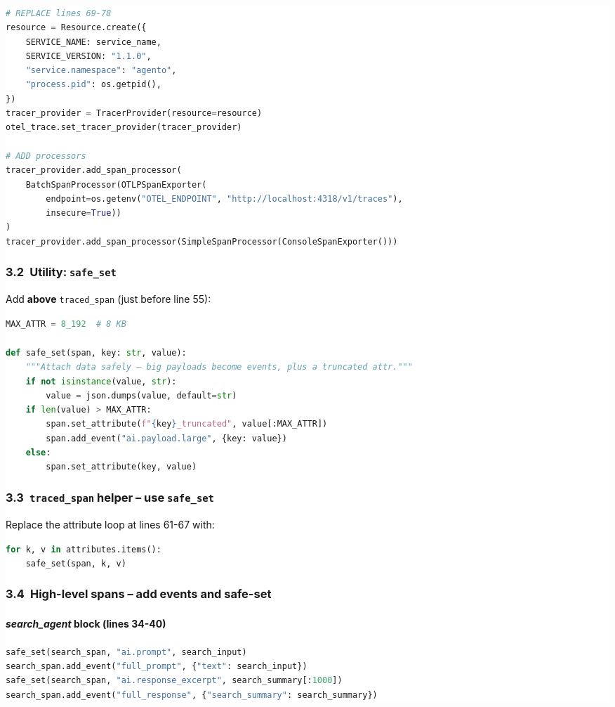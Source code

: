 ```python
# REPLACE lines 69-78
resource = Resource.create({
    SERVICE_NAME: service_name,
    SERVICE_VERSION: "1.1.0",
    "service.namespace": "agento",
    "process.pid": os.getpid(),
})
tracer_provider = TracerProvider(resource=resource)
otel_trace.set_tracer_provider(tracer_provider)

# ADD processors
tracer_provider.add_span_processor(
    BatchSpanProcessor(OTLPSpanExporter(
        endpoint=os.getenv("OTEL_ENDPOINT", "http://localhost:4318/v1/traces"),
        insecure=True))
)
tracer_provider.add_span_processor(SimpleSpanProcessor(ConsoleSpanExporter()))
```

### 3.2 Utility: `safe_set`

Add **above** `traced_span` (just before line 55):

```python
MAX_ATTR = 8_192  # 8 KB

def safe_set(span, key: str, value):
    """Attach data safely – big payloads become events, plus a truncated attr."""
    if not isinstance(value, str):
        value = json.dumps(value, default=str)
    if len(value) > MAX_ATTR:
        span.set_attribute(f"{key}_truncated", value[:MAX_ATTR])
        span.add_event("ai.payload.large", {key: value})
    else:
        span.set_attribute(key, value)
```

### 3.3 `traced_span` helper – use `safe_set`

Replace the attribute loop at lines 61-67 with:

```python
for k, v in attributes.items():
    safe_set(span, k, v)
```

### 3.4 High-level spans – add events and safe-set

#### *search\_agent* block (lines 34-40)

```python
safe_set(search_span, "ai.prompt", search_input)
search_span.add_event("full_prompt", {"text": search_input})
safe_set(search_span, "ai.response_excerpt", search_summary[:1000])
search_span.add_event("full_response", {"search_summary": search_summary})
```
